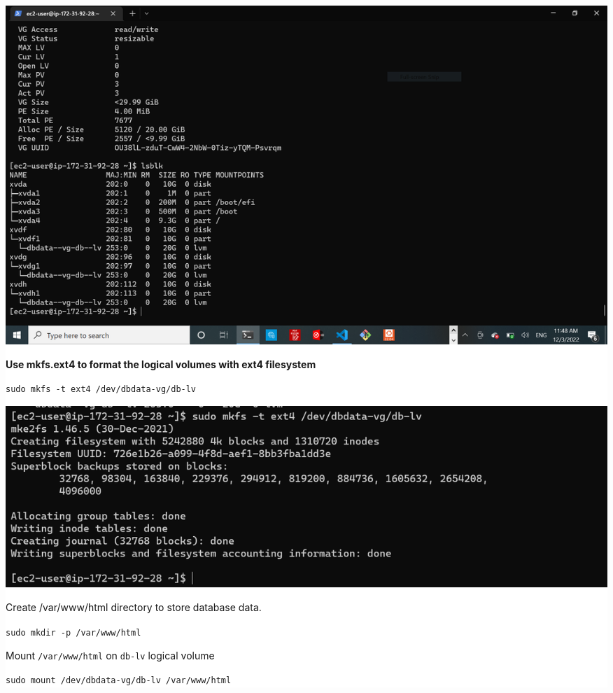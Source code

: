 ![final](./images-project6/final.PNG)

**Use mkfs.ext4 to format the logical volumes with ext4 filesystem**

`sudo mkfs -t ext4 /dev/dbdata-vg/db-lv`

![ext4-format](./images-project6/ext4%20format.PNG)

Create /var/www/html directory to store database data.

`sudo mkdir -p /var/www/html`

Mount `/var/www/html` on `db-lv` logical volume

`sudo mount /dev/dbdata-vg/db-lv /var/www/html`
